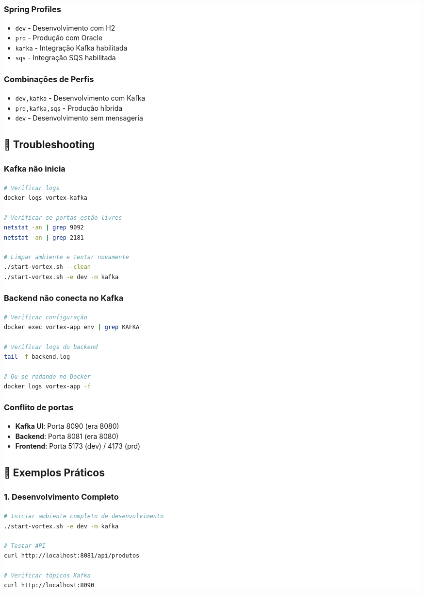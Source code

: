 ### **Spring Profiles**
- `dev` - Desenvolvimento com H2
- `prd` - Produção com Oracle
- `kafka` - Integração Kafka habilitada
- `sqs` - Integração SQS habilitada

### **Combinações de Perfis**
- `dev,kafka` - Desenvolvimento com Kafka
- `prd,kafka,sqs` - Produção híbrida
- `dev` - Desenvolvimento sem mensageria

## 🚦 Troubleshooting

### **Kafka não inicia**
```bash
# Verificar logs
docker logs vortex-kafka

# Verificar se portas estão livres
netstat -an | grep 9092
netstat -an | grep 2181

# Limpar ambiente e tentar novamente
./start-vortex.sh --clean
./start-vortex.sh -e dev -m kafka
```

### **Backend não conecta no Kafka**
```bash
# Verificar configuração
docker exec vortex-app env | grep KAFKA

# Verificar logs do backend
tail -f backend.log

# Ou se rodando no Docker
docker logs vortex-app -f
```

### **Conflito de portas**
- **Kafka UI**: Porta 8090 (era 8080)
- **Backend**: Porta 8081 (era 8080)
- **Frontend**: Porta 5173 (dev) / 4173 (prd)

## 🎯 Exemplos Práticos

### **1. Desenvolvimento Completo**
```bash
# Iniciar ambiente completo de desenvolvimento
./start-vortex.sh -e dev -m kafka

# Testar API
curl http://localhost:8081/api/produtos

# Verificar tópicos Kafka
curl http://localhost:8090
```
